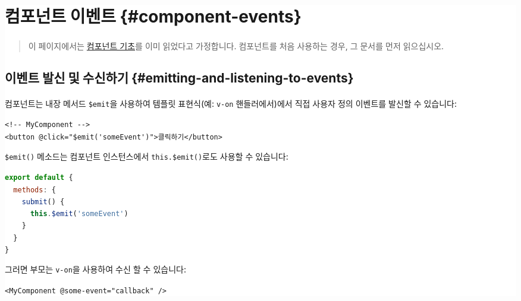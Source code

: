 <script setup>
import { onMounted } from 'vue'

if (typeof window !== 'undefined') {
  const hash = window.location.hash

  // The docs for v-model used to be part of this page. Attempt to redirect outdated links.
  if ([
    '#usage-with-v-model',
    '#v-model-arguments',
    '#multiple-v-model-bindings',
    '#handling-v-model-modifiers'
  ].includes(hash)) {
    onMounted(() => {
      window.location = './v-model.html' + hash
    })
  }
}
</script>
# 컴포넌트 이벤트 {#component-events}

> 이 페이지에서는 [컴포넌트 기초](/guide/essentials/component-basics)를 이미 읽었다고 가정합니다.
컴포넌트를 처음 사용하는 경우, 그 문서를 먼저 읽으십시오.

## 이벤트 발신 및 수신하기 {#emitting-and-listening-to-events}

컴포넌트는 내장 메서드 `$emit`을 사용하여 템플릿 표현식(예: `v-on` 핸들러에서)에서 직접 사용자 정의 이벤트를 발신할 수 있습니다:

```vue-html
<!-- MyComponent -->
<button @click="$emit('someEvent')">클릭하기</button>
```

<div class="options-api">

`$emit()` 메소드는 컴포넌트 인스턴스에서 `this.$emit()`로도 사용할 수 있습니다:

```js
export default {
  methods: {
    submit() {
      this.$emit('someEvent')
    }
  }
}
```

</div>

그러면 부모는 `v-on`을 사용하여 수신 할 수 있습니다:

```vue-html
<MyComponent @some-event="callback" />
```
